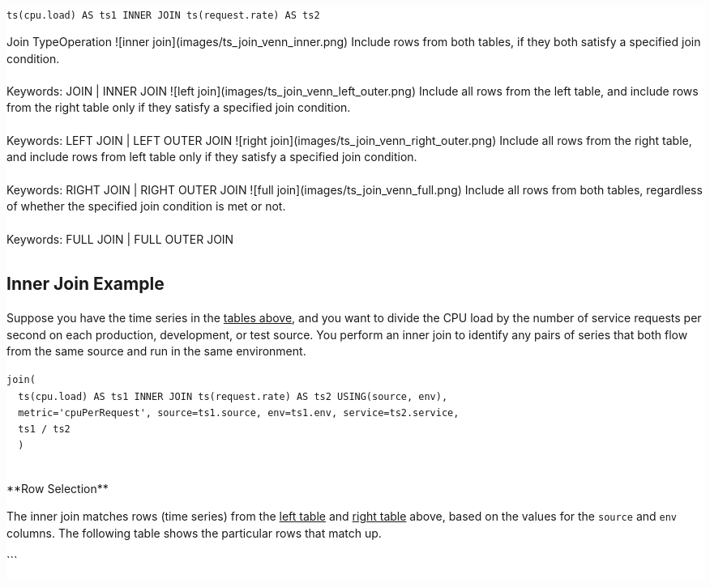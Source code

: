 ```ts(cpu.load) AS ts1 INNER JOIN ts(request.rate) AS ts2```
</colgroup>
<thead>
<tr><th>Join Type</th><th>Operation</th></tr>
</thead>
<tbody>
<tr>
<td markdown="span">![inner join](images/ts_join_venn_inner.png)</td>
<td markdown="span" style="vertical-align:middle">Include rows from both tables, if they both satisfy a specified join condition. <br><br>Keywords: JOIN | INNER JOIN
</td>
</tr>
<tr>
<td markdown="span">![left join](images/ts_join_venn_left_outer.png)</td>
<td markdown="span" style="vertical-align:middle">Include all rows from the left table, and include rows from the right table only if they satisfy a specified join condition. <br><br>Keywords: LEFT JOIN | LEFT OUTER JOIN
</td>
</tr>
<tr>
<td markdown="span">![right join](images/ts_join_venn_right_outer.png)</td>
<td markdown="span" style="vertical-align:middle">Include all rows from the right table, and include rows from left table only if they satisfy a specified join condition. <br><br>Keywords: RIGHT JOIN | RIGHT OUTER JOIN
</td>
</tr>
<tr>
<td markdown="span">![full join](images/ts_join_venn_full.png)</td>
<td markdown="span" style="vertical-align:middle">Include all rows from both tables, regardless of whether the specified join condition is met or not. <br><br>Keywords: FULL JOIN | FULL OUTER JOIN
</td>
</tr>


</tbody>
</table>



## Inner Join Example

Suppose you have the time series in the [tables above](#sample-time-series-tables), and you want to divide the CPU load by the number of service requests per second on each production, development, or test source. You perform an inner join to identify any pairs of series that both flow from the same source and run in the same environment.

```
join(
  ts(cpu.load) AS ts1 INNER JOIN ts(request.rate) AS ts2 USING(source, env),
  metric='cpuPerRequest', source=ts1.source, env=ts1.env, service=ts2.service,
  ts1 / ts2
  )
```

<!--- ### Inner Join Selects Only Matching Rows --->
<br>
**Row Selection**

The inner join matches rows (time series) from the [left table](#left-hand-table) and [right table](#right-hand-table) above, based on the values for the `source` and `env` columns. The following table shows the particular rows that match up.


<table width="100%">
```